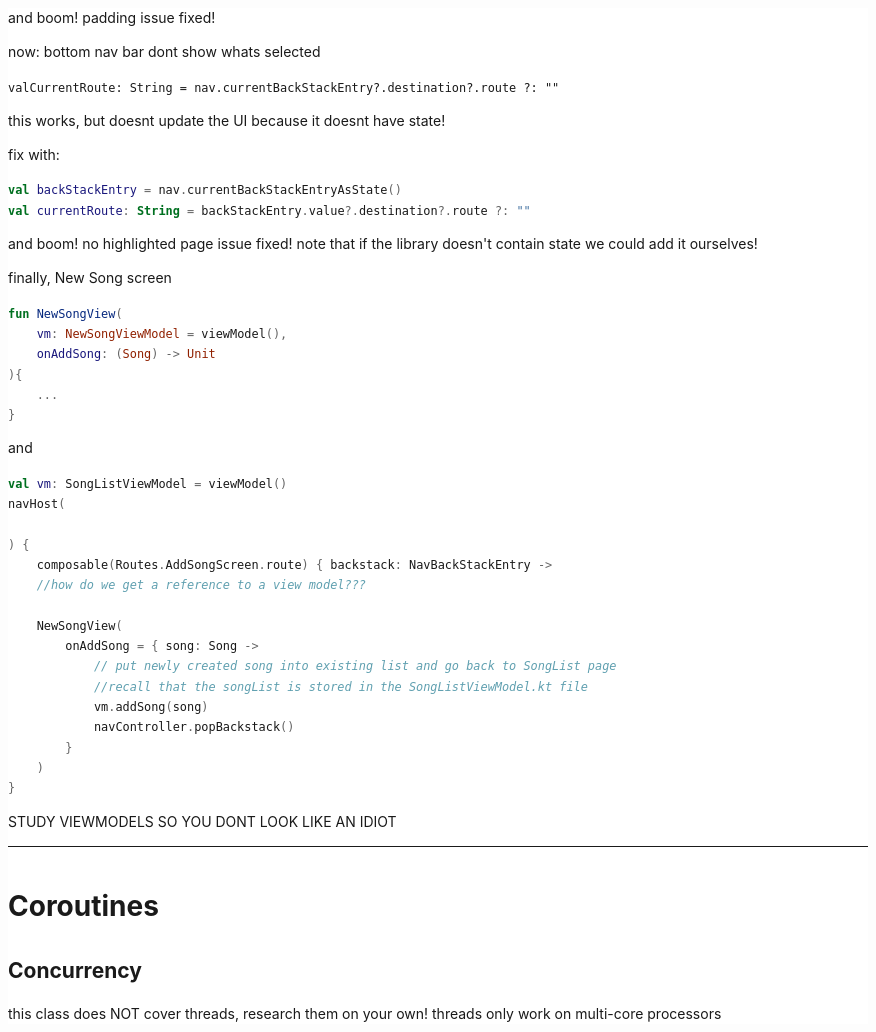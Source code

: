 and boom! padding issue fixed!

now: bottom nav bar dont show whats selected
```
valCurrentRoute: String = nav.currentBackStackEntry?.destination?.route ?: ""
```
this works, but doesnt update the UI because it doesnt have state!

fix with:
``` Kotlin
val backStackEntry = nav.currentBackStackEntryAsState()
val currentRoute: String = backStackEntry.value?.destination?.route ?: ""
```

and boom! no highlighted page issue fixed!
	note that if the library doesn't contain state we could add it ourselves!

finally, New Song screen 

``` Kotlin
fun NewSongView(
	vm: NewSongViewModel = viewModel(),
	onAddSong: (Song) -> Unit
){
	...
}
```

and
``` Kotlin
val vm: SongListViewModel = viewModel()
navHost(

) {
	composable(Routes.AddSongScreen.route) { backstack: NavBackStackEntry ->
	//how do we get a reference to a view model???

	NewSongView(
		onAddSong = { song: Song ->
			// put newly created song into existing list and go back to SongList page
			//recall that the songList is stored in the SongListViewModel.kt file
			vm.addSong(song)
			navController.popBackstack()
		}
	)
}	
```

STUDY VIEWMODELS SO YOU DONT LOOK LIKE AN IDIOT


---------------

# Coroutines

## Concurrency
this class does NOT cover threads, research them on your own!
threads only work on multi-core processors
